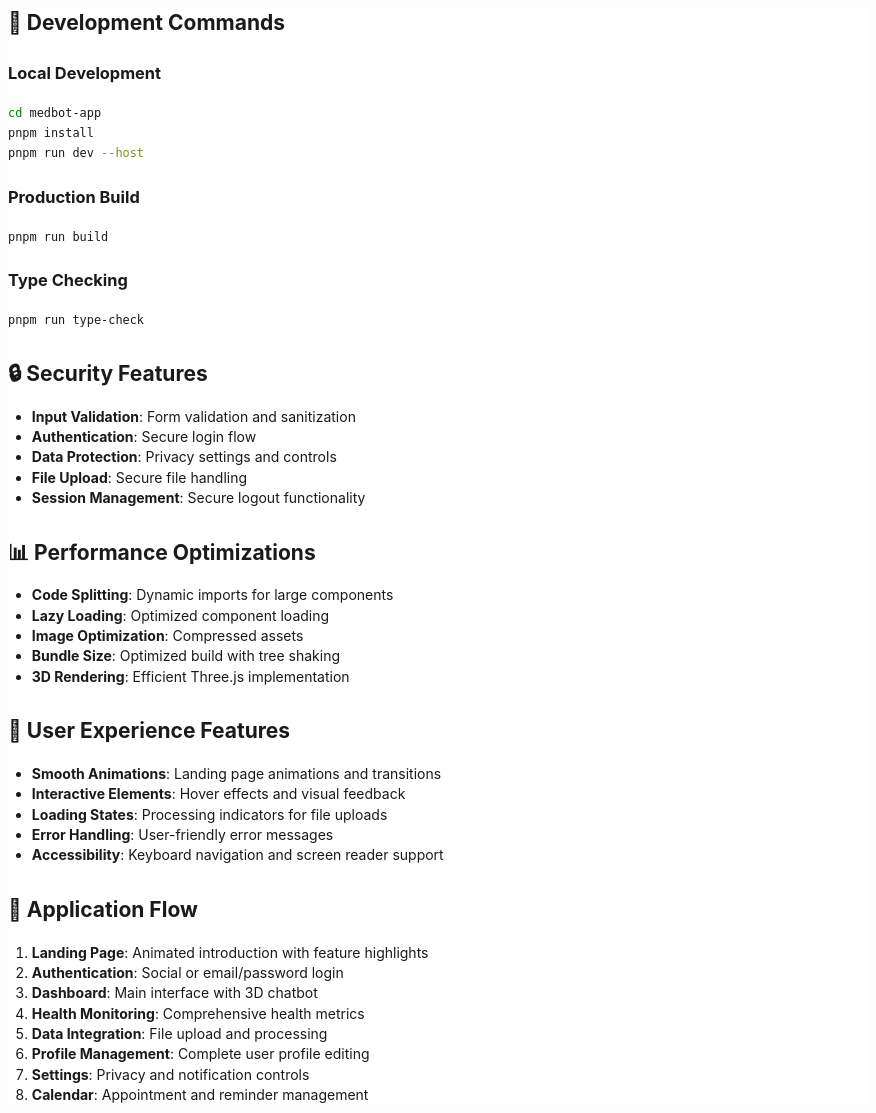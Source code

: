 ## 🚀 **Development Commands**

### **Local Development**
```bash
cd medbot-app
pnpm install
pnpm run dev --host
```

### **Production Build**
```bash
pnpm run build
```

### **Type Checking**
```bash
pnpm run type-check
```

## 🔒 **Security Features**
- **Input Validation**: Form validation and sanitization
- **Authentication**: Secure login flow
- **Data Protection**: Privacy settings and controls
- **File Upload**: Secure file handling
- **Session Management**: Secure logout functionality

## 📊 **Performance Optimizations**
- **Code Splitting**: Dynamic imports for large components
- **Lazy Loading**: Optimized component loading
- **Image Optimization**: Compressed assets
- **Bundle Size**: Optimized build with tree shaking
- **3D Rendering**: Efficient Three.js implementation

## 🌟 **User Experience Features**
- **Smooth Animations**: Landing page animations and transitions
- **Interactive Elements**: Hover effects and visual feedback
- **Loading States**: Processing indicators for file uploads
- **Error Handling**: User-friendly error messages
- **Accessibility**: Keyboard navigation and screen reader support

## 🔄 **Application Flow**
1. **Landing Page**: Animated introduction with feature highlights
2. **Authentication**: Social or email/password login
3. **Dashboard**: Main interface with 3D chatbot
4. **Health Monitoring**: Comprehensive health metrics
5. **Data Integration**: File upload and processing
6. **Profile Management**: Complete user profile editing
7. **Settings**: Privacy and notification controls
8. **Calendar**: Appointment and reminder management
